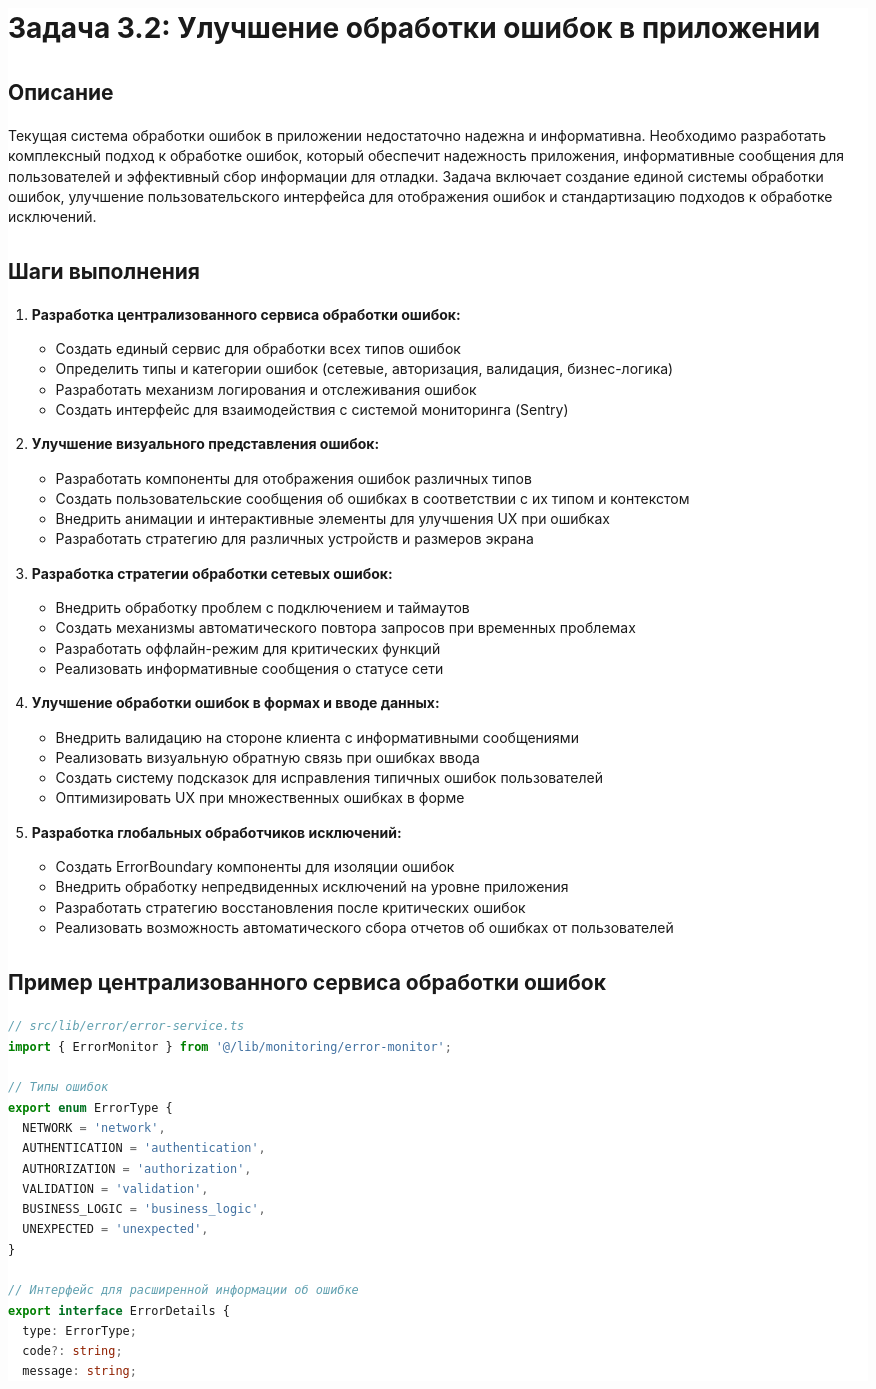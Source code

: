 # Задача 3.2: Улучшение обработки ошибок в приложении

## Описание

Текущая система обработки ошибок в приложении недостаточно надежна и информативна. Необходимо разработать комплексный подход к обработке ошибок, который обеспечит надежность приложения, информативные сообщения для пользователей и эффективный сбор информации для отладки. Задача включает создание единой системы обработки ошибок, улучшение пользовательского интерфейса для отображения ошибок и стандартизацию подходов к обработке исключений.

## Шаги выполнения

1. **Разработка централизованного сервиса обработки ошибок:**
   - Создать единый сервис для обработки всех типов ошибок
   - Определить типы и категории ошибок (сетевые, авторизация, валидация, бизнес-логика)
   - Разработать механизм логирования и отслеживания ошибок
   - Создать интерфейс для взаимодействия с системой мониторинга (Sentry)

2. **Улучшение визуального представления ошибок:**
   - Разработать компоненты для отображения ошибок различных типов
   - Создать пользовательские сообщения об ошибках в соответствии с их типом и контекстом
   - Внедрить анимации и интерактивные элементы для улучшения UX при ошибках
   - Разработать стратегию для различных устройств и размеров экрана

3. **Разработка стратегии обработки сетевых ошибок:**
   - Внедрить обработку проблем с подключением и таймаутов
   - Создать механизмы автоматического повтора запросов при временных проблемах
   - Разработать оффлайн-режим для критических функций
   - Реализовать информативные сообщения о статусе сети

4. **Улучшение обработки ошибок в формах и вводе данных:**
   - Внедрить валидацию на стороне клиента с информативными сообщениями
   - Реализовать визуальную обратную связь при ошибках ввода
   - Создать систему подсказок для исправления типичных ошибок пользователей
   - Оптимизировать UX при множественных ошибках в форме

5. **Разработка глобальных обработчиков исключений:**
   - Создать ErrorBoundary компоненты для изоляции ошибок
   - Внедрить обработку непредвиденных исключений на уровне приложения
   - Разработать стратегию восстановления после критических ошибок
   - Реализовать возможность автоматического сбора отчетов об ошибках от пользователей

## Пример централизованного сервиса обработки ошибок

```typescript
// src/lib/error/error-service.ts
import { ErrorMonitor } from '@/lib/monitoring/error-monitor';

// Типы ошибок
export enum ErrorType {
  NETWORK = 'network',
  AUTHENTICATION = 'authentication',
  AUTHORIZATION = 'authorization',
  VALIDATION = 'validation',
  BUSINESS_LOGIC = 'business_logic',
  UNEXPECTED = 'unexpected',
}

// Интерфейс для расширенной информации об ошибке
export interface ErrorDetails {
  type: ErrorType;
  code?: string;
  message: string;
```